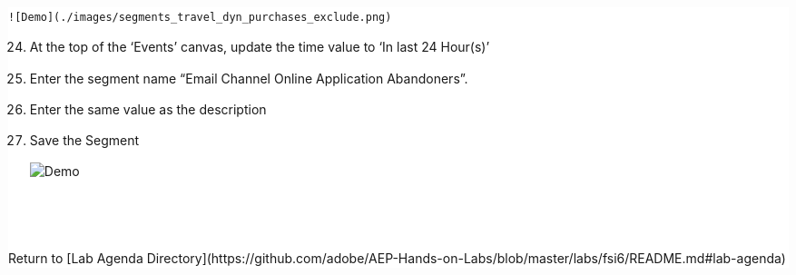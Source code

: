     ![Demo](./images/segments_travel_dyn_purchases_exclude.png)

24. At the top of the ‘Events’ canvas, update the time value to ‘In last 24 Hour(s)’

25. Enter the segment name “Email Channel Online Application Abandoners”.

26. Enter the same value as the description

29. Save the Segment

    ![Demo](./images/segment_final.png)
<br>
<br>
<br>  
Return to [Lab Agenda Directory](https://github.com/adobe/AEP-Hands-on-Labs/blob/master/labs/fsi6/README.md#lab-agenda)
 
 
